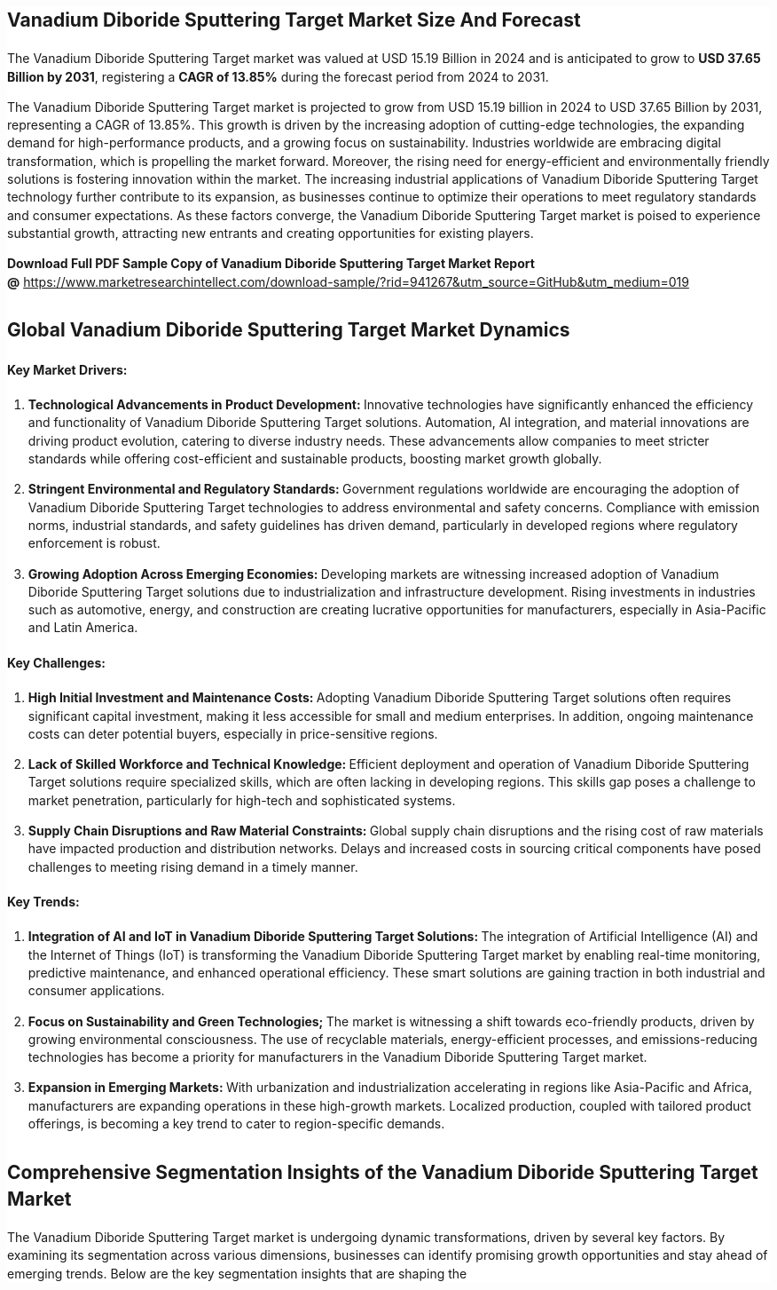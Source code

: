 <h2>Vanadium Diboride Sputtering Target Market Size And Forecast</h2><p>The Vanadium Diboride Sputtering Target market was valued at USD 15.19 Billion in 2024 and is anticipated to grow to <strong>USD 37.65 Billion by 2031</strong>, registering a <strong>CAGR of 13.85%</strong> during the forecast period from 2024 to 2031.</p><p>The Vanadium Diboride Sputtering Target market is projected to grow from USD 15.19 billion in 2024 to USD 37.65 Billion by 2031, representing a CAGR of 13.85%. This growth is driven by the increasing adoption of cutting-edge technologies, the expanding demand for high-performance products, and a growing focus on sustainability. Industries worldwide are embracing digital transformation, which is propelling the market forward. Moreover, the rising need for energy-efficient and environmentally friendly solutions is fostering innovation within the market. The increasing industrial applications of Vanadium Diboride Sputtering Target technology further contribute to its expansion, as businesses continue to optimize their operations to meet regulatory standards and consumer expectations. As these factors converge, the Vanadium Diboride Sputtering Target market is poised to experience substantial growth, attracting new entrants and creating opportunities for existing players.</p><p><strong>Download Full PDF Sample Copy of Vanadium Diboride Sputtering Target Market Report @</strong>&nbsp;<a href="https://www.marketresearchintellect.com/download-sample/?rid=941267&amp;utm_source=GitHub&amp;utm_medium=019">https://www.marketresearchintellect.com/download-sample/?rid=941267&amp;utm_source=GitHub&amp;utm_medium=019</a></p><h2>Global Vanadium Diboride Sputtering Target Market Dynamics</h2><h4><strong>Key Market Drivers:</strong></h4><ol><li><p><strong>Technological Advancements in Product Development:&nbsp;</strong>Innovative technologies have significantly enhanced the efficiency and functionality of Vanadium Diboride Sputtering Target solutions. Automation, AI integration, and material innovations are driving product evolution, catering to diverse industry needs. These advancements allow companies to meet stricter standards while offering cost-efficient and sustainable products, boosting market growth globally.</p></li><li><p><strong>Stringent Environmental and Regulatory Standards:&nbsp;</strong>Government regulations worldwide are encouraging the adoption of Vanadium Diboride Sputtering Target technologies to address environmental and safety concerns. Compliance with emission norms, industrial standards, and safety guidelines has driven demand, particularly in developed regions where regulatory enforcement is robust.</p></li><li><p><strong>Growing Adoption Across Emerging Economies:&nbsp;</strong>Developing markets are witnessing increased adoption of Vanadium Diboride Sputtering Target solutions due to industrialization and infrastructure development. Rising investments in industries such as automotive, energy, and construction are creating lucrative opportunities for manufacturers, especially in Asia-Pacific and Latin America.</p></li></ol><h4><strong>Key Challenges:</strong></h4><ol><li><p><strong>High Initial Investment and Maintenance Costs:&nbsp;</strong>Adopting Vanadium Diboride Sputtering Target solutions often requires significant capital investment, making it less accessible for small and medium enterprises. In addition, ongoing maintenance costs can deter potential buyers, especially in price-sensitive regions.</p></li><li><p><strong>Lack of Skilled Workforce and Technical Knowledge:&nbsp;</strong>Efficient deployment and operation of Vanadium Diboride Sputtering Target solutions require specialized skills, which are often lacking in developing regions. This skills gap poses a challenge to market penetration, particularly for high-tech and sophisticated systems.</p></li><li><p><strong>Supply Chain Disruptions and Raw Material Constraints:&nbsp;</strong>Global supply chain disruptions and the rising cost of raw materials have impacted production and distribution networks. Delays and increased costs in sourcing critical components have posed challenges to meeting rising demand in a timely manner.</p></li></ol><h4><strong>Key Trends:</strong></h4><ol><li><p><strong>Integration of AI and IoT in Vanadium Diboride Sputtering Target Solutions:&nbsp;</strong>The integration of Artificial Intelligence (AI) and the Internet of Things (IoT) is transforming the Vanadium Diboride Sputtering Target market by enabling real-time monitoring, predictive maintenance, and enhanced operational efficiency. These smart solutions are gaining traction in both industrial and consumer applications.</p></li><li><p><strong>Focus on Sustainability and Green Technologies;&nbsp;</strong>The market is witnessing a shift towards eco-friendly products, driven by growing environmental consciousness. The use of recyclable materials, energy-efficient processes, and emissions-reducing technologies has become a priority for manufacturers in the Vanadium Diboride Sputtering Target market.</p></li><li><p><strong>Expansion in Emerging Markets:&nbsp;</strong>With urbanization and industrialization accelerating in regions like Asia-Pacific and Africa, manufacturers are expanding operations in these high-growth markets. Localized production, coupled with tailored product offerings, is becoming a key trend to cater to region-specific demands.</p></li></ol><div class="article-main__content" data-test-id="publishing-text-block"><h2>Comprehensive Segmentation Insights of the Vanadium Diboride Sputtering Target Market</h2><p>The Vanadium Diboride Sputtering Target market is undergoing dynamic transformations, driven by several key factors. By examining its segmentation across various dimensions, businesses can identify promising growth opportunities and stay ahead of emerging trends. Below are the key segmentation insights that are shaping the